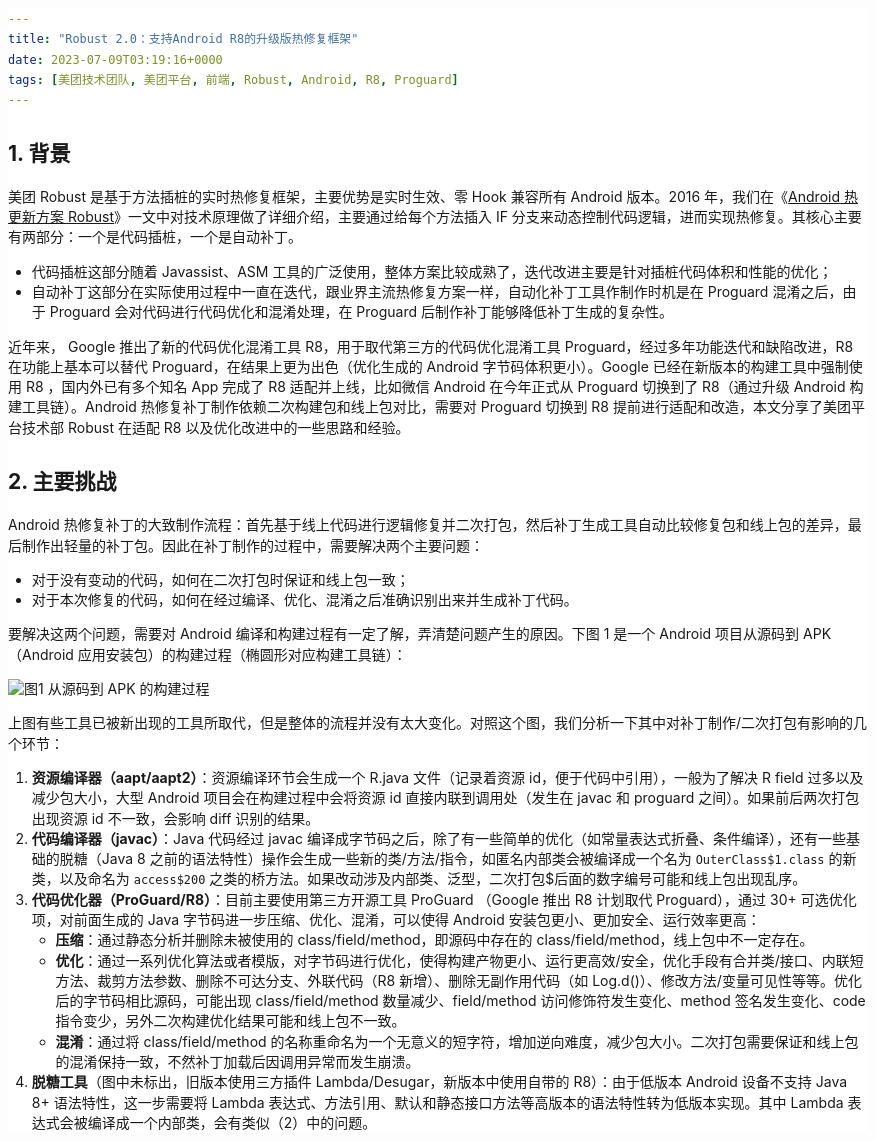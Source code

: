 ```yaml
---
title: "Robust 2.0：支持Android R8的升级版热修复框架"
date: 2023-07-09T03:19:16+0000
tags: [美团技术团队, 美团平台, 前端, Robust, Android, R8, Proguard]
---
```


## 1. 背景


美团 Robust 是基于方法插桩的实时热修复框架，主要优势是实时生效、零 Hook 兼容所有 Android 版本。2016 年，我们在《[Android 热更新方案 Robust](https://tech.meituan.com/2016/09/14/android-robust.html)》一文中对技术原理做了详细介绍，主要通过给每个方法插入 IF 分支来动态控制代码逻辑，进而实现热修复。其核心主要有两部分：一个是代码插桩，一个是自动补丁。



* 代码插桩这部分随着 Javassist、ASM 工具的广泛使用，整体方案比较成熟了，迭代改进主要是针对插桩代码体积和性能的优化；
* 自动补丁这部分在实际使用过程中一直在迭代，跟业界主流热修复方案一样，自动化补丁工具作制作时机是在 Proguard 混淆之后，由于 Proguard 会对代码进行代码优化和混淆处理，在 Proguard 后制作补丁能够降低补丁生成的复杂性。


近年来， Google 推出了新的代码优化混淆工具 R8，用于取代第三方的代码优化混淆工具 Proguard，经过多年功能迭代和缺陷改进，R8 在功能上基本可以替代 Proguard，在结果上更为出色（优化生成的 Android 字节码体积更小）。Google 已经在新版本的构建工具中强制使用 R8 ，国内外已有多个知名 App 完成了 R8 适配并上线，比如微信 Android 在今年正式从 Proguard 切换到了 R8（通过升级 Android 构建工具链）。Android 热修复补丁制作依赖二次构建包和线上包对比，需要对 Proguard 切换到 R8 提前进行适配和改造，本文分享了美团平台技术部 Robust 在适配 R8 以及优化改进中的一些思路和经验。



## 2. 主要挑战


Android 热修复补丁的大致制作流程：首先基于线上代码进行逻辑修复并二次打包，然后补丁生成工具自动比较修复包和线上包的差异，最后制作出轻量的补丁包。因此在补丁制作的过程中，需要解决两个主要问题：



* 对于没有变动的代码，如何在二次打包时保证和线上包一致；
* 对于本次修复的代码，如何在经过编译、优化、混淆之后准确识别出来并生成补丁代码。


要解决这两个问题，需要对 Android 编译和构建过程有一定了解，弄清楚问题产生的原因。下图 1 是一个 Android 项目从源码到 APK（Android 应用安装包）的构建过程（椭圆形对应构建工具链）：



![图1 从源码到 APK 的构建过程](https://p0.meituan.net/travelcube/917a04eb9894180bc0f8bc64ee930384564569.png)



上图有些工具已被新出现的工具所取代，但是整体的流程并没有太大变化。对照这个图，我们分析一下其中对补丁制作/二次打包有影响的几个环节：



1. **资源编译器（aapt/aapt2）**：资源编译环节会生成一个 R.java 文件（记录着资源 id，便于代码中引用），一般为了解决 R field 过多以及减少包大小，大型 Android 项目会在构建过程中会将资源 id 直接内联到调用处（发生在 javac 和 proguard 之间）。如果前后两次打包出现资源 id 不一致，会影响 diff 识别的结果。
2. **代码编译器（javac）**：Java 代码经过 javac 编译成字节码之后，除了有一些简单的优化（如常量表达式折叠、条件编译），还有一些基础的脱糖（Java 8 之前的语法特性）操作会生成一些新的类/方法/指令，如匿名内部类会被编译成一个名为 `OuterClass$1.class` 的新类，以及命名为 `access$200` 之类的桥方法。如果改动涉及内部类、泛型，二次打包$后面的数字编号可能和线上包出现乱序。
3. **代码优化器（ProGuard/R8）**：目前主要使用第三方开源工具 ProGuard （Google 推出 R8 计划取代 Proguard），通过 30\+ 可选优化项，对前面生成的 Java 字节码进一步压缩、优化、混淆，可以使得 Android 安装包更小、更加安全、运行效率更高：
    * **压缩**：通过静态分析并删除未被使用的 class/field/method，即源码中存在的 class/field/method，线上包中不一定存在。
    * **优化**：通过一系列优化算法或者模版，对字节码进行优化，使得构建产物更小、运行更高效/安全，优化手段有合并类/接口、内联短方法、裁剪方法参数、删除不可达分支、外联代码（R8 新增）、删除无副作用代码（如 Log.d\(\)）、修改方法/变量可见性等等。优化后的字节码相比源码，可能出现 class/field/method 数量减少、field/method 访问修饰符发生变化、method 签名发生变化、code 指令变少，另外二次构建优化结果可能和线上包不一致。
    * **混淆**：通过将 class/field/method 的名称重命名为一个无意义的短字符，增加逆向难度，减少包大小。二次打包需要保证和线上包的混淆保持一致，不然补丁加载后因调用异常而发生崩溃。
4. **脱糖工具**（图中未标出，旧版本使用三方插件 Lambda/Desugar，新版本中使用自带的 R8）：由于低版本 Android 设备不支持 Java 8\+ 语法特性，这一步需要将 Lambda 表达式、方法引用、默认和静态接口方法等高版本的语法特性转为低版本实现。其中 Lambda 表达式会被编译成一个内部类，会有类似（2）中的问题。
